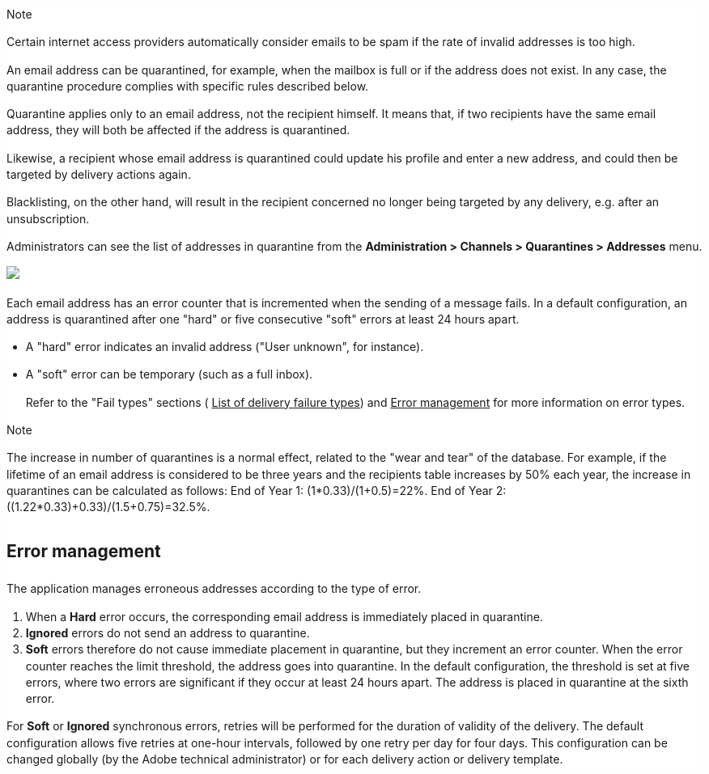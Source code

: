 >[!NOTE]
>
>Certain internet access providers automatically consider emails to be spam if the rate of invalid addresses is too high.

An email address can be quarantined, for example, when the mailbox is full or if the address does not exist. In any case, the quarantine procedure complies with specific rules described below.

Quarantine applies only to an email address, not the recipient himself. It means that, if two recipients have the same email address, they will both be affected if the address is quarantined.

Likewise, a recipient whose email address is quarantined could update his profile and enter a new address, and could then be targeted by delivery actions again.

Blacklisting, on the other hand, will result in the recipient concerned no longer being targeted by any delivery, e.g. after an unsubscription.

Administrators can see the list of addresses in quarantine from the **Administration > Channels > Quarantines > Addresses** menu.

![](assets/quarantines1.png)

Each email address has an error counter that is incremented when the sending of a message fails. In a default configuration, an address is quarantined after one "hard" or five consecutive "soft" errors at least 24 hours apart.

* A "hard" error indicates an invalid address ("User unknown", for instance). 
* A "soft" error can be temporary (such as a full inbox).

  Refer to the "Fail types" sections ( [List of delivery failure types](../../administration/using/quarantines-management.md#list-of-delivery-failure-types)) and [Error management](../../administration/using/quarantines-management.md#error-management) for more information on error types.

>[!NOTE]
>
>The increase in number of quarantines is a normal effect, related to the "wear and tear" of the database. For example, if the lifetime of an email address is considered to be three years and the recipients table increases by 50% each year, the increase in quarantines can be calculated as follows: End of Year 1: (1&#42;0.33)/(1+0.5)=22%. End of Year 2: ((1.22&#42;0.33)+0.33)/(1.5+0.75)=32.5%.

## <p>Error management</p>

The application manages erroneous addresses according to the type of error.

1. When a **Hard** error occurs, the corresponding email address is immediately placed in quarantine. 
1. **Ignored** errors do not send an address to quarantine.
1. **Soft** errors therefore do not cause immediate placement in quarantine, but they increment an error counter. When the error counter reaches the limit threshold, the address goes into quarantine. In the default configuration, the threshold is set at five errors, where two errors are significant if they occur at least 24 hours apart. The address is placed in quarantine at the sixth error.

For **Soft** or **Ignored** synchronous errors, retries will be performed for the duration of validity of the delivery. The default configuration allows five retries at one-hour intervals, followed by one retry per day for four days. This configuration can be changed globally (by the Adobe technical administrator) or for each delivery action or delivery template.
